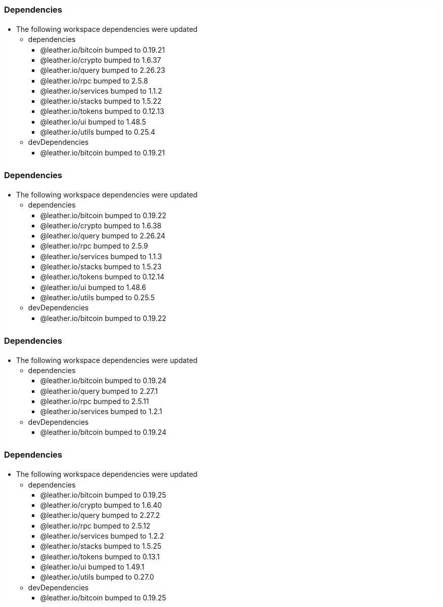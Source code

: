 ### Dependencies

* The following workspace dependencies were updated
  * dependencies
    * @leather.io/bitcoin bumped to 0.19.21
    * @leather.io/crypto bumped to 1.6.37
    * @leather.io/query bumped to 2.26.23
    * @leather.io/rpc bumped to 2.5.8
    * @leather.io/services bumped to 1.1.2
    * @leather.io/stacks bumped to 1.5.22
    * @leather.io/tokens bumped to 0.12.13
    * @leather.io/ui bumped to 1.48.5
    * @leather.io/utils bumped to 0.25.4
  * devDependencies
    * @leather.io/bitcoin bumped to 0.19.21

### Dependencies

* The following workspace dependencies were updated
  * dependencies
    * @leather.io/bitcoin bumped to 0.19.22
    * @leather.io/crypto bumped to 1.6.38
    * @leather.io/query bumped to 2.26.24
    * @leather.io/rpc bumped to 2.5.9
    * @leather.io/services bumped to 1.1.3
    * @leather.io/stacks bumped to 1.5.23
    * @leather.io/tokens bumped to 0.12.14
    * @leather.io/ui bumped to 1.48.6
    * @leather.io/utils bumped to 0.25.5
  * devDependencies
    * @leather.io/bitcoin bumped to 0.19.22

### Dependencies

* The following workspace dependencies were updated
  * dependencies
    * @leather.io/bitcoin bumped to 0.19.24
    * @leather.io/query bumped to 2.27.1
    * @leather.io/rpc bumped to 2.5.11
    * @leather.io/services bumped to 1.2.1
  * devDependencies
    * @leather.io/bitcoin bumped to 0.19.24

### Dependencies

* The following workspace dependencies were updated
  * dependencies
    * @leather.io/bitcoin bumped to 0.19.25
    * @leather.io/crypto bumped to 1.6.40
    * @leather.io/query bumped to 2.27.2
    * @leather.io/rpc bumped to 2.5.12
    * @leather.io/services bumped to 1.2.2
    * @leather.io/stacks bumped to 1.5.25
    * @leather.io/tokens bumped to 0.13.1
    * @leather.io/ui bumped to 1.49.1
    * @leather.io/utils bumped to 0.27.0
  * devDependencies
    * @leather.io/bitcoin bumped to 0.19.25
